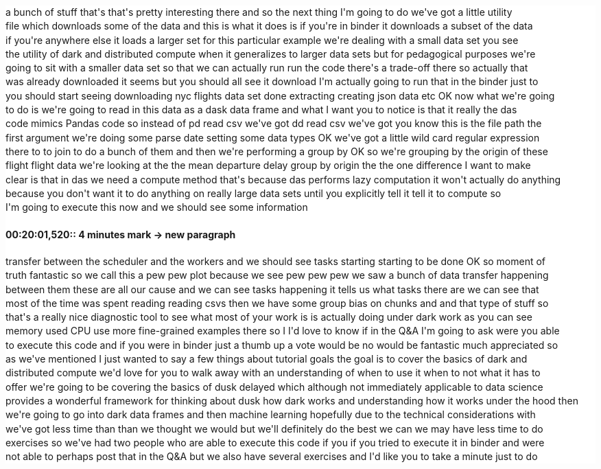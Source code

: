 a bunch of stuff that's that's pretty interesting there and so the next thing I'm going to do we've got a little utility  
file which downloads some of the data and this is what it does is if you're in binder it downloads a subset of the data  
if you're anywhere else it loads a larger set for this particular example we're dealing with a small data set you see  
the utility of dark and distributed compute when it generalizes to larger data sets but for pedagogical purposes we're  
going to sit with a smaller data set so that we can actually run run the code there's a trade-off there so actually that  
was already downloaded it seems but you should all see it download I'm actually going to run that in the binder just to  
you should start seeing downloading nyc flights data set done extracting creating json data etc OK now what we're going  
to do is we're going to read in this data as a dask data frame and what I want you to notice is that it really the das  
code mimics Pandas code so instead of pd read csv we've got dd read csv we've got you know this is the file path the  
first argument we're doing some parse date setting some data types OK we've got a little wild card regular expression  
there to to join to do a bunch of them and then we're performing a group by OK so we're grouping by the origin of these  
flight flight data we're looking at the the mean departure delay group by origin the the one difference I want to make  
clear is that in das we need a compute method that's because das performs lazy computation it won't actually do anything  
because you don't want it to do anything on really large data sets until you explicitly tell it tell it to compute so  
I'm going to execute this now and we should see some information  
 

#### 00:20:01,520::		4 minutes mark -> new paragraph 
 
transfer between the scheduler and the workers and we should see tasks starting starting to be done OK so moment of  
truth fantastic so we call this a pew pew plot because we see pew pew pew we saw a bunch of data transfer happening  
between them these are all our cause and we can see tasks happening it tells us what tasks there are we can see that  
most of the time was spent reading reading csvs then we have some group bias on chunks and and that type of stuff so  
that's a really nice diagnostic tool to see what most of your work is is actually doing under dark work as you can see  
memory used CPU use more fine-grained examples there so I I'd love to know if in the Q&A I'm going to ask were you able  
to execute this code and if you were in binder just a thumb up a vote would be no would be fantastic much appreciated so  
as we've mentioned I just wanted to say a few things about tutorial goals the goal is to cover the basics of dark and  
distributed compute we'd love for you to walk away with an understanding of when to use it when to not what it has to  
offer we're going to be covering the basics of dusk delayed which although not immediately applicable to data science  
provides a wonderful framework for thinking about dusk how dark works and understanding how it works under the hood then  
we're going to go into dark data frames and then machine learning hopefully due to the technical considerations with  
we've got less time than than we thought we would but we'll definitely do the best we can we may have less time to do  
exercises so we've had two people who are able to execute this code if you if you tried to execute it in binder and were  
not able to perhaps post that in the Q&A but we also have several exercises and I'd like you to take a minute just to do  